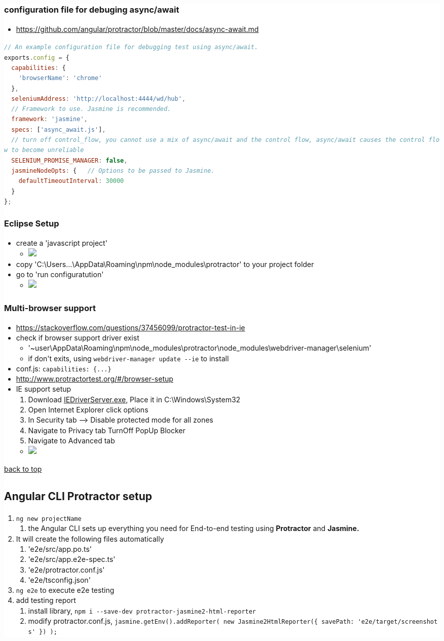 ### configuration file for debuging async/await

- https://github.com/angular/protractor/blob/master/docs/async-await.md

```javascript
// An example configuration file for debugging test using async/await.
exports.config = {
  capabilities: {
    'browserName': 'chrome'
  },
  seleniumAddress: 'http://localhost:4444/wd/hub',
  // Framework to use. Jasmine is recommended.
  framework: 'jasmine',
  specs: ['async_await.js'],
  // turn off control_flow, you cannot use a mix of async/await and the control flow, async/await causes the control flow to become unreliable
  SELENIUM_PROMISE_MANAGER: false,
  jasmineNodeOpts: {   // Options to be passed to Jasmine.
    defaultTimeoutInterval: 30000
  }
};
```

### Eclipse Setup

- create a 'javascript project'
  - ![](https://i.imgur.com/sxVDcas.png)
- copy 'C:\Users\...\AppData\Roaming\npm\node_modules\protractor' to your project folder
- go to 'run configuratution'
  - ![](https://i.imgur.com/1sX5MI3.png)

### Multi-browser support

- https://stackoverflow.com/questions/37456099/protractor-test-in-ie
- check if browser support driver exist
  - '~user\AppData\Roaming\npm\node_modules\protractor\node_modules\webdriver-manager\selenium'
  - if don't exits, using `webdriver-manager update --ie` to install
- conf.js: `capabilities: {...}`
- http://www.protractortest.org/#/browser-setup
- IE support setup
  1. Download [IEDriverServer.exe](https://selenium.dev/downloads/), Place it in C:\Windows\System32
  2. Open Internet Explorer click options
  3. In Security tab --> Disable protected mode for all zones
  4. Navigate to Privacy tab TurnOff PopUp Blocker
  5. Navigate to Advanced tab
  - ![](https://i.imgur.com/7xssVIf.png)

[back to top](#top)

## Angular CLI Protractor setup

1. `ng new projectName`
   1. the Angular CLI sets up everything you need for End-to-end testing using **Protractor** and **Jasmine.**
2. It will create the following files automatically
   1. 'e2e/src/app.po.ts'
   2. 'e2e/src/app.e2e-spec.ts'
   3. 'e2e/protractor.conf.js'
   4. 'e2e/tsconfig.json'
3. `ng e2e` to execute e2e testing
4. add testing report
   1. install library, `npm i --save-dev protractor-jasmine2-html-reporter`
   2. modify protractor.conf.js, `jasmine.getEnv().addReporter( new Jasmine2HtmlReporter({ savePath: 'e2e/target/screenshots' }) );`
